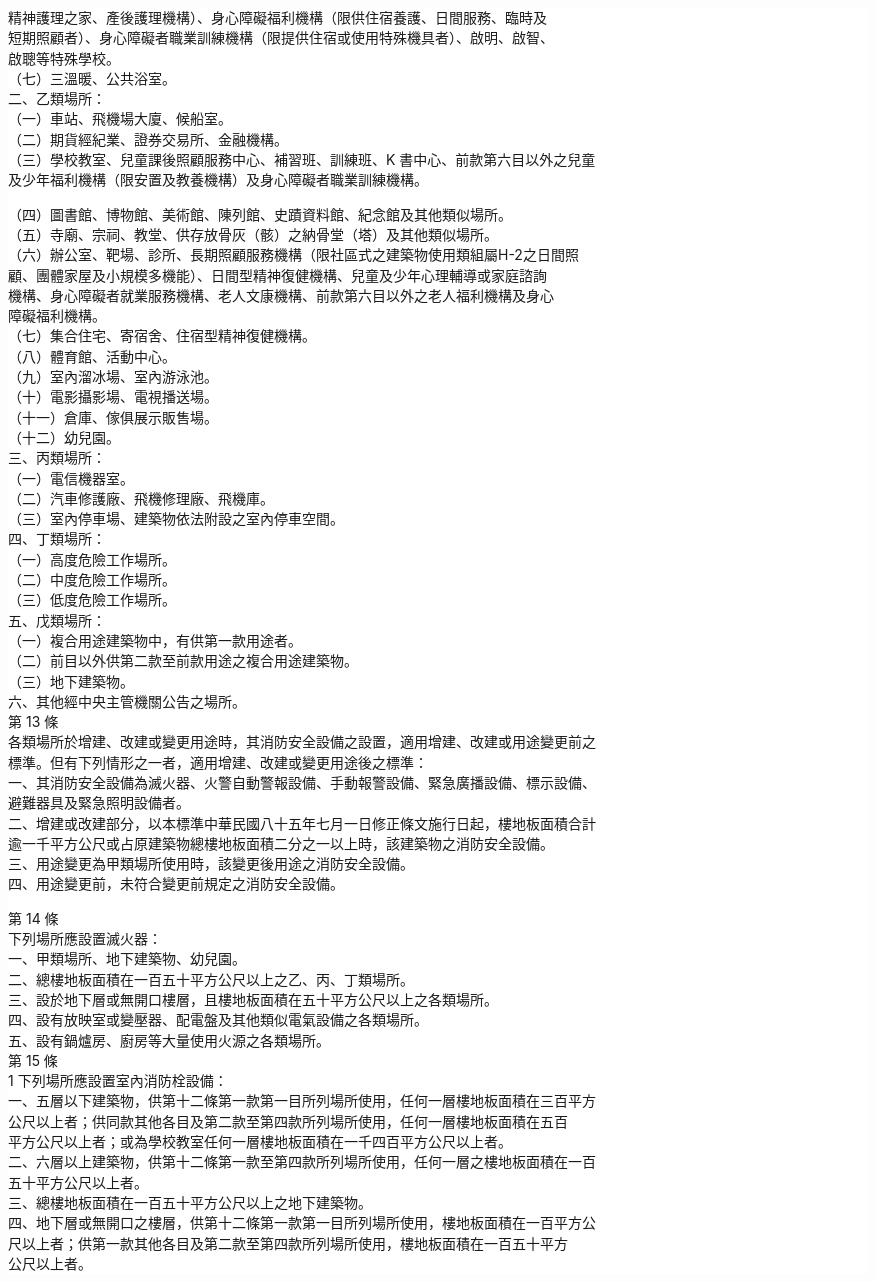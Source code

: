 精神護理之家、產後護理機構）、身心障礙福利機構（限供住宿養護、日間服務、臨時及  
短期照顧者）、身心障礙者職業訓練機構（限提供住宿或使用特殊機具者）、啟明、啟智、  
啟聰等特殊學校。  
（七）三溫暖、公共浴室。  
二、乙類場所：  
（一）車站、飛機場大廈、候船室。  
（二）期貨經紀業、證券交易所、金融機構。  
（三）學校教室、兒童課後照顧服務中心、補習班、訓練班、K 書中心、前款第六目以外之兒童  
及少年福利機構（限安置及教養機構）及身心障礙者職業訓練機構。  


（四）圖書館、博物館、美術館、陳列館、史蹟資料館、紀念館及其他類似場所。  
（五）寺廟、宗祠、教堂、供存放骨灰（骸）之納骨堂（塔）及其他類似場所。  
（六）辦公室、靶場、診所、長期照顧服務機構（限社區式之建築物使用類組屬H-2之日間照  
顧、團體家屋及小規模多機能）、日間型精神復健機構、兒童及少年心理輔導或家庭諮詢  
機構、身心障礙者就業服務機構、老人文康機構、前款第六目以外之老人福利機構及身心  
障礙福利機構。  
（七）集合住宅、寄宿舍、住宿型精神復健機構。  
（八）體育館、活動中心。  
（九）室內溜冰場、室內游泳池。  
（十）電影攝影場、電視播送場。  
（十一）倉庫、傢俱展示販售場。  
（十二）幼兒園。  
三、丙類場所：  
（一）電信機器室。  
（二）汽車修護廠、飛機修理廠、飛機庫。  
（三）室內停車場、建築物依法附設之室內停車空間。  
四、丁類場所：  
（一）高度危險工作場所。  
（二）中度危險工作場所。  
（三）低度危險工作場所。  
五、戊類場所：  
（一）複合用途建築物中，有供第一款用途者。  
（二）前目以外供第二款至前款用途之複合用途建築物。  
（三）地下建築物。  
六、其他經中央主管機關公告之場所。  
第 13 條  
各類場所於增建、改建或變更用途時，其消防安全設備之設置，適用增建、改建或用途變更前之  
標準。但有下列情形之一者，適用增建、改建或變更用途後之標準：  
一、其消防安全設備為滅火器、火警自動警報設備、手動報警設備、緊急廣播設備、標示設備、  
避難器具及緊急照明設備者。  
二、增建或改建部分，以本標準中華民國八十五年七月一日修正條文施行日起，樓地板面積合計  
逾一千平方公尺或占原建築物總樓地板面積二分之一以上時，該建築物之消防安全設備。  
三、用途變更為甲類場所使用時，該變更後用途之消防安全設備。  
四、用途變更前，未符合變更前規定之消防安全設備。  


第 14 條  
下列場所應設置滅火器：  
一、甲類場所、地下建築物、幼兒園。  
二、總樓地板面積在一百五十平方公尺以上之乙、丙、丁類場所。  
三、設於地下層或無開口樓層，且樓地板面積在五十平方公尺以上之各類場所。  
四、設有放映室或變壓器、配電盤及其他類似電氣設備之各類場所。  
五、設有鍋爐房、廚房等大量使用火源之各類場所。  
第 15 條  
1 下列場所應設置室內消防栓設備：  
一、五層以下建築物，供第十二條第一款第一目所列場所使用，任何一層樓地板面積在三百平方  
公尺以上者；供同款其他各目及第二款至第四款所列場所使用，任何一層樓地板面積在五百  
平方公尺以上者；或為學校教室任何一層樓地板面積在一千四百平方公尺以上者。  
二、六層以上建築物，供第十二條第一款至第四款所列場所使用，任何一層之樓地板面積在一百  
五十平方公尺以上者。  
三、總樓地板面積在一百五十平方公尺以上之地下建築物。  
四、地下層或無開口之樓層，供第十二條第一款第一目所列場所使用，樓地板面積在一百平方公  
尺以上者；供第一款其他各目及第二款至第四款所列場所使用，樓地板面積在一百五十平方  
公尺以上者。  